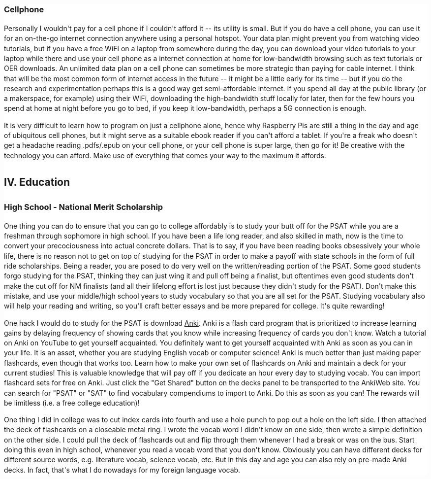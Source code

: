 ### Cellphone

Personally I wouldn't pay for a cell phone if I couldn't afford it -- its utility is small. But if you do have a cell phone, you can use it for an on-the-go internet connection anywhere using a personal hotspot. Your data plan might prevent you from watching video tutorials, but if you have a free WiFi on a laptop from somewhere during the day, you can download your video tutorials to your laptop while there and use your cell phone as a internet connection at home for low-bandwidth browsing such as text tutorials or OER downloads. An unlimited data plan on a cell phone can sometimes be more strategic than paying for cable internet. I think that will be the most common form of internet access in the future -- it might be a little early for its time -- but if you do the research and experimentation perhaps this is a good way get semi-affordable internet. If you spend all day at the public library (or a makerspace, for example) using their WiFi, downloading the high-bandwidth stuff locally for later, then for the few hours you spend at home at night before you go to bed, if you keep it low-bandwidth, perhaps a 5G connection is enough.

It is very difficult to learn how to program on just a cellphone alone, hence why Raspberry Pis are still a thing in the day and age of ubiquitous cell phones, but it might serve as a suitable ebook reader if you can't afford a tablet. If you're a freak who doesn't get a headache reading .pdfs/.epub on your cell phone, or your cell phone is super large, then go for it! Be creative with the technology you can afford. Make use of everything that comes your way to the maximum it affords.

## IV. Education

### High School - National Merit Scholarship

One thing you can do to ensure that you can go to college affordably is to study your butt off for the PSAT while you are a freshman through sophomore in high school. If you have been a life long reader, and also skilled in math, now is the time to convert your precociousness into actual concrete dollars. That is to say, if you have been reading books obsessively your whole life, there is no reason not to get on top of studying for the PSAT in order to make a payoff with state schools in the form of full ride scholarships. Being a reader, you are posed to do very well on the written/reading portion of the PSAT. Some good students forgo studying for the PSAT, thinking they can just wing it and pull off being a finalist, but oftentimes even good students don't make the cut off for NM finalists (and all their lifelong effort is lost just because they didn't study for the PSAT). Don't make this mistake, and use your middle/high school years to study vocabulary so that you are all set for the PSAT. Studying vocabulary also will help your reading and writing, so you'll craft better essays and be more prepared for college. It's quite rewarding!

One hack I would do to study for the PSAT is download [Anki](https://apps.ankiweb.net/). Anki is a flash card program that is prioritized to increase learning gains by delaying frequency of showing cards that you know while increasing frequency of cards you don't know. Watch a tutorial on Anki on YouTube to get yourself acquainted. You definitely want to get yourself acquainted with Anki as soon as you can in your life. It is an asset, whether you are studying English vocab or computer science! Anki is much better than just making paper flashcards, even though that works too. Learn how to make your own set of flashcards on Anki and maintain a deck for your current studies! This is valuable knowledge that will pay off if you dedicate an hour every day to studying vocab. You can import flashcard sets for free on Anki. Just click the "Get Shared" button on the decks panel to be transported to the AnkiWeb site. You can search for "PSAT" or "SAT" to find vocabulary compendiums to import to Anki. Do this as soon as you can! The rewards will be limitless (i.e. a free college education)!

One thing I did in college was to cut index cards into fourth and use a hole punch to pop out a hole on the left side. I then attached the deck of flashcards on a closeable metal ring. I wrote the vocab word I didn't know on one side, then wrote a simple definition on the other side. I could pull the deck of flashcards out and flip through them whenever I had a break or was on the bus. Start doing this even in high school, whenever you read a vocab word that you don't know. Obviously you can have different decks for different source words, e.g. literature vocab, science vocab, etc. But in this day and age you can also rely on pre-made Anki decks. In fact, that's what I do nowadays for my foreign language vocab.
